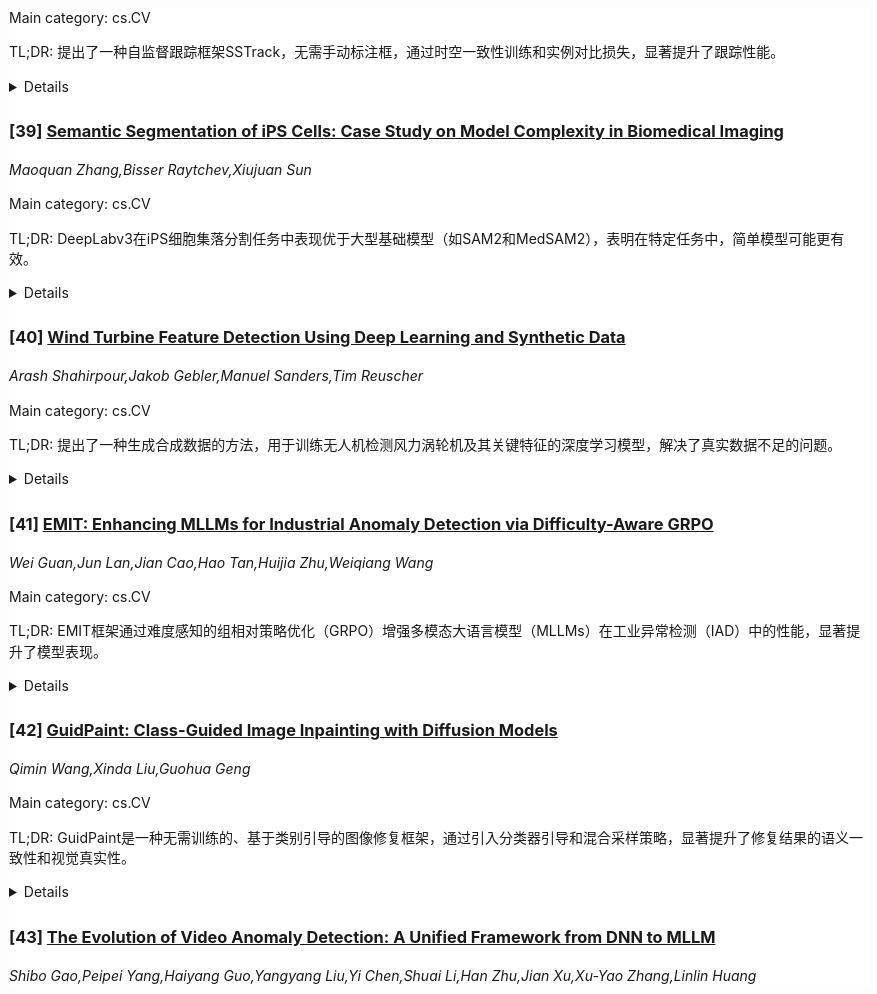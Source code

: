 Main category: cs.CV

TL;DR: 提出了一种自监督跟踪框架SSTrack，无需手动标注框，通过时空一致性训练和实例对比损失，显著提升了跟踪性能。


<details><summary>Details</summary></details>


### [39] [Semantic Segmentation of iPS Cells: Case Study on Model Complexity in Biomedical Imaging](https://arxiv.org/abs/2507.21608)
*Maoquan Zhang,Bisser Raytchev,Xiujuan Sun*

Main category: cs.CV

TL;DR: DeepLabv3在iPS细胞集落分割任务中表现优于大型基础模型（如SAM2和MedSAM2），表明在特定任务中，简单模型可能更有效。


<details><summary>Details</summary></details>


### [40] [Wind Turbine Feature Detection Using Deep Learning and Synthetic Data](https://arxiv.org/abs/2507.21611)
*Arash Shahirpour,Jakob Gebler,Manuel Sanders,Tim Reuscher*

Main category: cs.CV

TL;DR: 提出了一种生成合成数据的方法，用于训练无人机检测风力涡轮机及其关键特征的深度学习模型，解决了真实数据不足的问题。


<details><summary>Details</summary></details>


### [41] [EMIT: Enhancing MLLMs for Industrial Anomaly Detection via Difficulty-Aware GRPO](https://arxiv.org/abs/2507.21619)
*Wei Guan,Jun Lan,Jian Cao,Hao Tan,Huijia Zhu,Weiqiang Wang*

Main category: cs.CV

TL;DR: EMIT框架通过难度感知的组相对策略优化（GRPO）增强多模态大语言模型（MLLMs）在工业异常检测（IAD）中的性能，显著提升了模型表现。


<details><summary>Details</summary></details>


### [42] [GuidPaint: Class-Guided Image Inpainting with Diffusion Models](https://arxiv.org/abs/2507.21627)
*Qimin Wang,Xinda Liu,Guohua Geng*

Main category: cs.CV

TL;DR: GuidPaint是一种无需训练的、基于类别引导的图像修复框架，通过引入分类器引导和混合采样策略，显著提升了修复结果的语义一致性和视觉真实性。


<details><summary>Details</summary></details>


### [43] [The Evolution of Video Anomaly Detection: A Unified Framework from DNN to MLLM](https://arxiv.org/abs/2507.21649)
*Shibo Gao,Peipei Yang,Haiyang Guo,Yangyang Liu,Yi Chen,Shuai Li,Han Zhu,Jian Xu,Xu-Yao Zhang,Linlin Huang*
